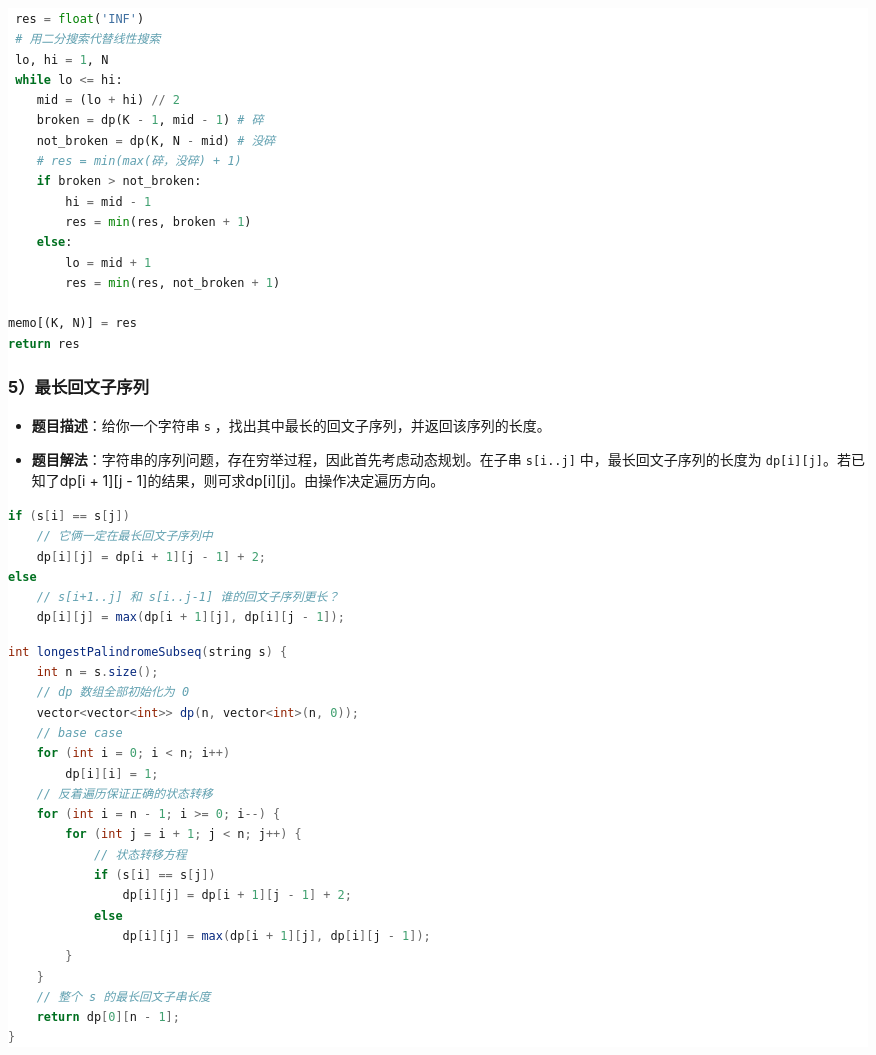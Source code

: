 ```python
 res = float('INF')
 # 用二分搜索代替线性搜索
 lo, hi = 1, N
 while lo <= hi:
	mid = (lo + hi) // 2
    broken = dp(K - 1, mid - 1) # 碎
    not_broken = dp(K, N - mid) # 没碎
    # res = min(max(碎，没碎) + 1)
    if broken > not_broken:
        hi = mid - 1
        res = min(res, broken + 1)
    else:
        lo = mid + 1
        res = min(res, not_broken + 1)

memo[(K, N)] = res
return res
```

### 5）最长回文子序列

* **题目描述**：给你一个字符串 `s` ，找出其中最长的回文子序列，并返回该序列的长度。

* **题目解法**：字符串的序列问题，存在穷举过程，因此首先考虑动态规划。在子串 `s[i..j]` 中，最长回文子序列的长度为 `dp[i][j]`。若已知了dp\[i + 1\][j - 1]的结果，则可求dp\[i\][j]。由操作决定遍历方向。 

```java
if (s[i] == s[j])
    // 它俩一定在最长回文子序列中
    dp[i][j] = dp[i + 1][j - 1] + 2;
else
    // s[i+1..j] 和 s[i..j-1] 谁的回文子序列更长？
    dp[i][j] = max(dp[i + 1][j], dp[i][j - 1]);
```

```java
int longestPalindromeSubseq(string s) {
    int n = s.size();
    // dp 数组全部初始化为 0
    vector<vector<int>> dp(n, vector<int>(n, 0));
    // base case
    for (int i = 0; i < n; i++)
        dp[i][i] = 1;
    // 反着遍历保证正确的状态转移
    for (int i = n - 1; i >= 0; i--) {
        for (int j = i + 1; j < n; j++) {
            // 状态转移方程
            if (s[i] == s[j])
                dp[i][j] = dp[i + 1][j - 1] + 2;
            else
                dp[i][j] = max(dp[i + 1][j], dp[i][j - 1]);
        }
    }
    // 整个 s 的最长回文子串长度
    return dp[0][n - 1];
}
```

